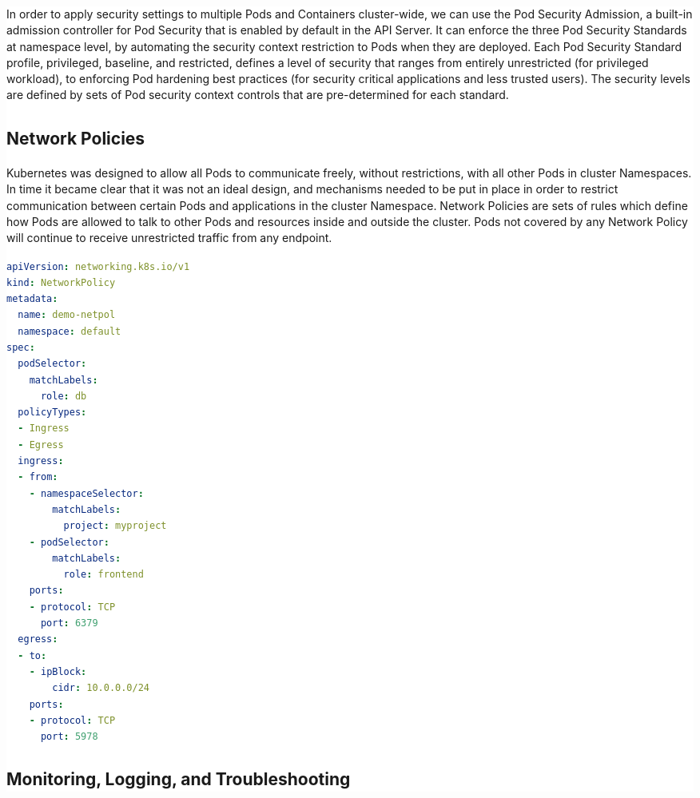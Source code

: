 In order to apply security settings to multiple Pods and Containers cluster-wide, we can use the Pod Security Admission, a built-in admission controller for Pod Security that is enabled by default in the API Server. It can enforce the three Pod Security Standards at namespace level, by automating the security context restriction to Pods when they are deployed. Each Pod Security Standard profile, privileged, baseline, and restricted, defines a level of security that ranges from entirely unrestricted (for privileged workload), to enforcing Pod hardening best practices (for security critical applications and less trusted users). The security levels are defined by sets of Pod security context controls that are pre-determined for each standard.


## Network Policies

Kubernetes was designed to allow all Pods to communicate freely, without restrictions, with all other Pods in cluster Namespaces. In time it became clear that it was not an ideal design, and mechanisms needed to be put in place in order to restrict communication between certain Pods and applications in the cluster Namespace. Network Policies are sets of rules which define how Pods are allowed to talk to other Pods and resources inside and outside the cluster. Pods not covered by any Network Policy will continue to receive unrestricted traffic from any endpoint.

```yaml
apiVersion: networking.k8s.io/v1
kind: NetworkPolicy
metadata:
  name: demo-netpol
  namespace: default
spec:
  podSelector:
    matchLabels:
      role: db
  policyTypes:
  - Ingress
  - Egress
  ingress:
  - from:
    - namespaceSelector:
        matchLabels:
          project: myproject
    - podSelector:
        matchLabels:
          role: frontend
    ports:
    - protocol: TCP
      port: 6379
  egress:
  - to:
    - ipBlock:
        cidr: 10.0.0.0/24
    ports:
    - protocol: TCP
      port: 5978
```

## Monitoring, Logging, and Troubleshooting
